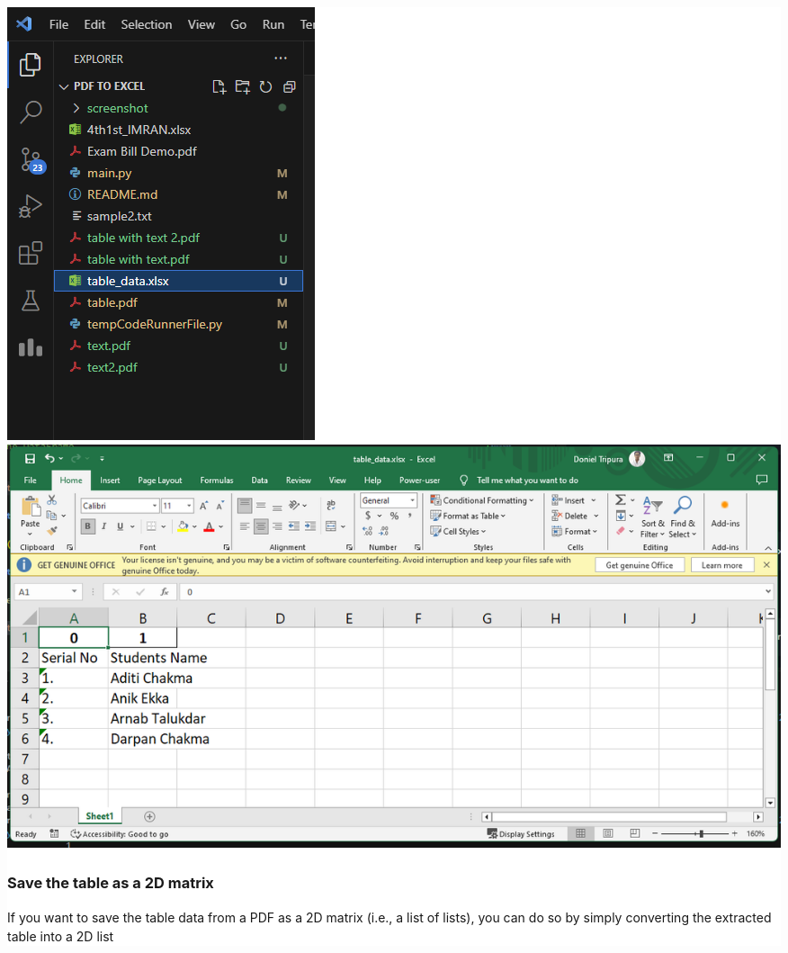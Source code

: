 ![Alt text](image-8.png)
![Alt text](image-9.png)
### Save the table as a 2D matrix 
If you want to save the table data from a PDF as a 2D matrix (i.e., a list of lists), you can do so by simply converting the extracted table into a 2D list
